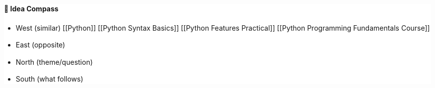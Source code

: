 





#### 🧭  Idea Compass
- West  (similar) 
[[Python]] [[Python Syntax Basics]] [[Python Features Practical]] [[Python Programming Fundamentals Course]] 

- East (opposite)

- North (theme/question)

- South (what follows)